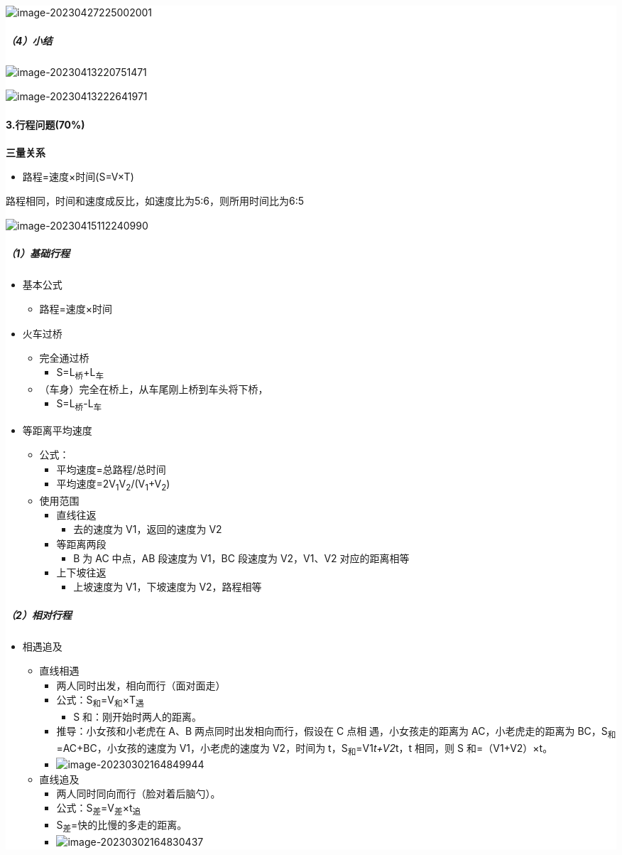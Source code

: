 ![image-20230427225002001](https://pzy-images.oss-cn-hangzhou.aliyuncs.com/image-20230427225002001.png)

##### （4）小结

![image-20230413220751471](https://pzy-images.oss-cn-hangzhou.aliyuncs.com/image-20230413220751471.png)

![image-20230413222641971](https://pzy-images.oss-cn-hangzhou.aliyuncs.com/image-20230413222641971.png)





#### 3.行程问题(70%)

**三量关系**

- 路程=速度×时间(S=V×T)

路程相同，时间和速度成反比，如速度比为5:6，则所用时间比为6:5

![image-20230415112240990](https://pzy-images.oss-cn-hangzhou.aliyuncs.com/image-20230415112240990.png)

##### （1）基础行程

- 基本公式
  - 路程=速度×时间

- 火车过桥
  - 完全通过桥
    - S=L<sub>桥</sub>+L<sub>车</sub>
  - （车身）完全在桥上，从车尾刚上桥到车头将下桥，
    - S=L<sub>桥</sub>-L<sub>车</sub>

- 等距离平均速度
  - 公式：
    - 平均速度=总路程/总时间
    - 平均速度=2V<sub>1</sub>V<sub>2</sub>/(V<sub>1</sub>+V<sub>2</sub>)
  - 使用范围
    - 直线往返
      - 去的速度为 V1，返回的速度为 V2
    - 等距离两段
      - B 为 AC 中点，AB 段速度为 V1，BC 段速度为 V2，V1、V2 对应的距离相等
    - 上下坡往返
      - 上坡速度为 V1，下坡速度为 V2，路程相等

##### （2）相对行程

- 相遇追及

  - 直线相遇
    - 两人同时出发，相向而行（面对面走）
    - 公式：S<sub>和</sub>=V<sub>和</sub>×T<sub>遇</sub>
      - S 和：刚开始时两人的距离。
    - 推导：小女孩和小老虎在 A、B 两点同时出发相向而行，假设在 C 点相 遇，小女孩走的距离为 AC，小老虎走的距离为 BC，S<sub>和</sub>=AC+BC，小女孩的速度为 V1，小老虎的速度为 V2，时间为 t，S<sub>和</sub>=V1*t+V2*t，t 相同，则 S 和=（V1+V2）×t。
    - ![image-20230302164849944](https://pzy-images.oss-cn-hangzhou.aliyuncs.com/image-20230302164849944.png)
  - 直线追及
    - 两人同时同向而行（脸对着后脑勺）。
    - 公式：S<sub>差</sub>=V<sub>差</sub>×t<sub>追</sub>
    - S<sub>差</sub>=快的比慢的多走的距离。
    - ![image-20230302164830437](https://pzy-images.oss-cn-hangzhou.aliyuncs.com/image-20230302164830437.png)

